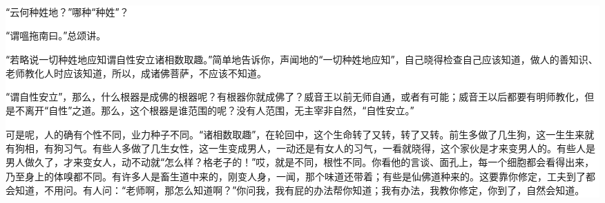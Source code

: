 “云何种姓地？”哪种“种姓”？

“谓嗢拖南曰。”总颂讲。

“若略说一切种姓地应知谓自性安立诸相数取趣。”简单地告诉你，声闻地的“一切种姓地应知”，自己晓得检查自己应该知道，做人的善知识、老师教化人时应该知道，所以，成诸佛菩萨，不应该不知道。

“谓自性安立”，那么，什么根器是成佛的根器呢？有根器你就成佛了？威音王以前无师自通，或者有可能；威音王以后都要有明师教化，但是不离开“自性”之道。那么，这个根器是谁范围的呢？没有人范围，无主宰非自然，“自性安立。”

可是呢，人的确有个性不同，业力种子不同。“诸相数取趣”，在轮回中，这个生命转了又转，转了又转。前生多做了几生狗，这一生生来就有狗相，有狗习气。有些人多做了几生女性，这一生变成男人，一动还是有女人的习气，一看就晓得，这个家伙是才来变男人的。有些人是男人做久了，才来变女人，动不动就“怎么样？格老子的！”哎，就是不同，根性不同。你看他的言谈、面孔上，每一个细胞都会看得出来，乃至身上的体嗅都不同。有许多人是畜生道中来的，刚变人身，一闻，那个味道还带着；有些是仙佛道种来的。这要靠你修定，工夫到了都会知道，不用问。有人问：“老师啊，那怎么知道啊？”你问我，我有屁的办法帮你知道；我有办法，我教你修定，你到了，自然会知道。

